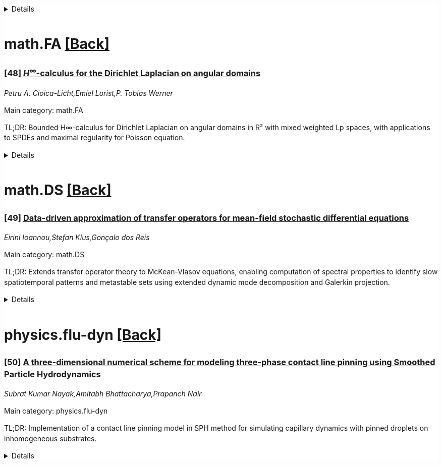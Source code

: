 
<details><summary>Details</summary></details>


<div id='math.FA'></div>

# math.FA [[Back]](#toc)

### [48] [$H^\infty$-calculus for the Dirichlet Laplacian on angular domains](https://arxiv.org/abs/2509.09519)
*Petru A. Cioica-Licht,Emiel Lorist,P. Tobias Werner*

Main category: math.FA

TL;DR: Bounded H∞-calculus for Dirichlet Laplacian on angular domains in R² with mixed weighted Lp spaces, with applications to SPDEs and maximal regularity for Poisson equation.


<details><summary>Details</summary></details>


<div id='math.DS'></div>

# math.DS [[Back]](#toc)

### [49] [Data-driven approximation of transfer operators for mean-field stochastic differential equations](https://arxiv.org/abs/2509.09891)
*Eirini Ioannou,Stefan Klus,Gonçalo dos Reis*

Main category: math.DS

TL;DR: Extends transfer operator theory to McKean-Vlasov equations, enabling computation of spectral properties to identify slow spatiotemporal patterns and metastable sets using extended dynamic mode decomposition and Galerkin projection.


<details><summary>Details</summary></details>


<div id='physics.flu-dyn'></div>

# physics.flu-dyn [[Back]](#toc)

### [50] [A three-dimensional numerical scheme for modeling three-phase contact line pinning using Smoothed Particle Hydrodynamics](https://arxiv.org/abs/2509.10159)
*Subrat Kumar Nayak,Amitabh Bhattacharya,Prapanch Nair*

Main category: physics.flu-dyn

TL;DR: Implementation of a contact line pinning model in SPH method for simulating capillary dynamics with pinned droplets on inhomogeneous substrates.


<details><summary>Details</summary></details>
